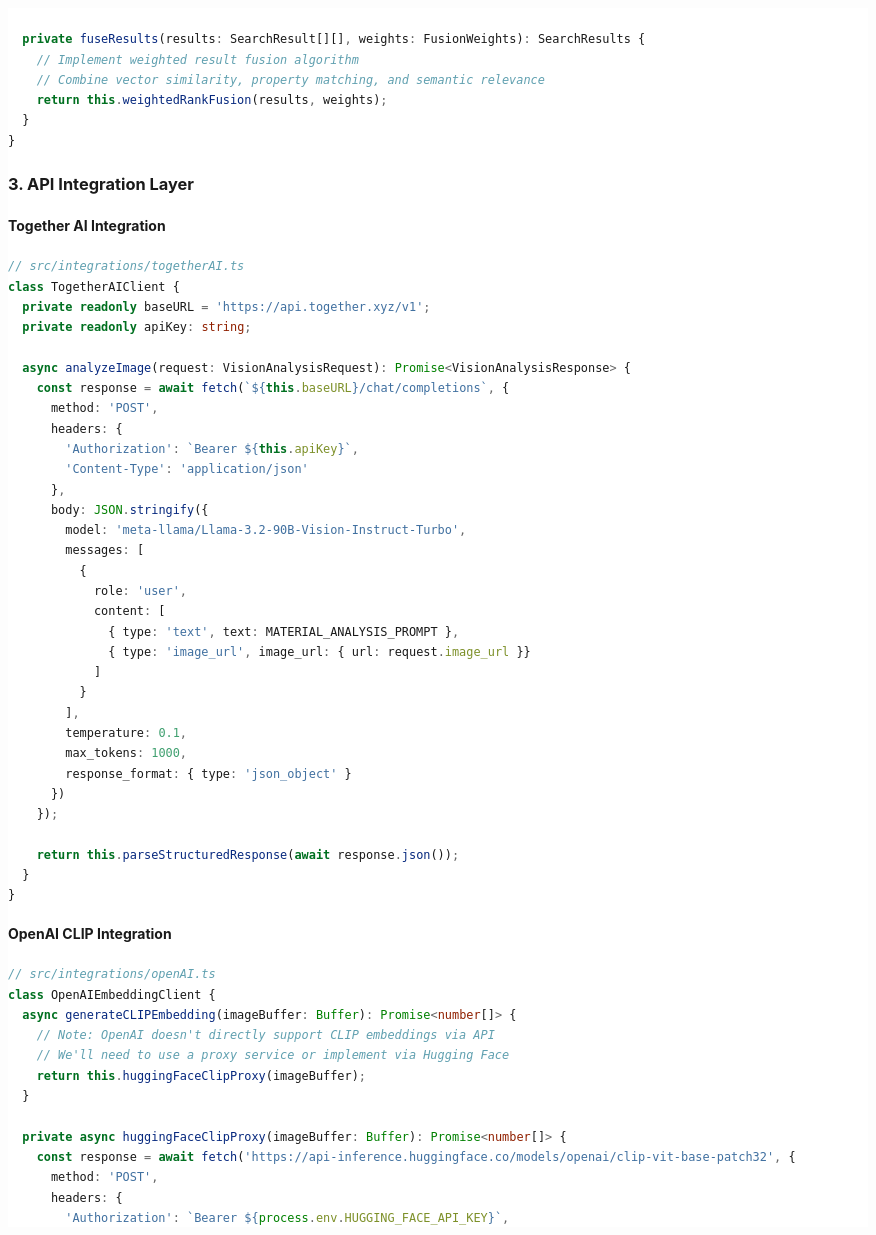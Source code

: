 ```typescript

  private fuseResults(results: SearchResult[][], weights: FusionWeights): SearchResults {
    // Implement weighted result fusion algorithm
    // Combine vector similarity, property matching, and semantic relevance
    return this.weightedRankFusion(results, weights);
  }
}
```

### 3. API Integration Layer

#### Together AI Integration
```typescript
// src/integrations/togetherAI.ts
class TogetherAIClient {
  private readonly baseURL = 'https://api.together.xyz/v1';
  private readonly apiKey: string;

  async analyzeImage(request: VisionAnalysisRequest): Promise<VisionAnalysisResponse> {
    const response = await fetch(`${this.baseURL}/chat/completions`, {
      method: 'POST',
      headers: {
        'Authorization': `Bearer ${this.apiKey}`,
        'Content-Type': 'application/json'
      },
      body: JSON.stringify({
        model: 'meta-llama/Llama-3.2-90B-Vision-Instruct-Turbo',
        messages: [
          {
            role: 'user',
            content: [
              { type: 'text', text: MATERIAL_ANALYSIS_PROMPT },
              { type: 'image_url', image_url: { url: request.image_url }}
            ]
          }
        ],
        temperature: 0.1,
        max_tokens: 1000,
        response_format: { type: 'json_object' }
      })
    });

    return this.parseStructuredResponse(await response.json());
  }
}
```

#### OpenAI CLIP Integration
```typescript
// src/integrations/openAI.ts
class OpenAIEmbeddingClient {
  async generateCLIPEmbedding(imageBuffer: Buffer): Promise<number[]> {
    // Note: OpenAI doesn't directly support CLIP embeddings via API
    // We'll need to use a proxy service or implement via Hugging Face
    return this.huggingFaceClipProxy(imageBuffer);
  }

  private async huggingFaceClipProxy(imageBuffer: Buffer): Promise<number[]> {
    const response = await fetch('https://api-inference.huggingface.co/models/openai/clip-vit-base-patch32', {
      method: 'POST',
      headers: {
        'Authorization': `Bearer ${process.env.HUGGING_FACE_API_KEY}`,
```
